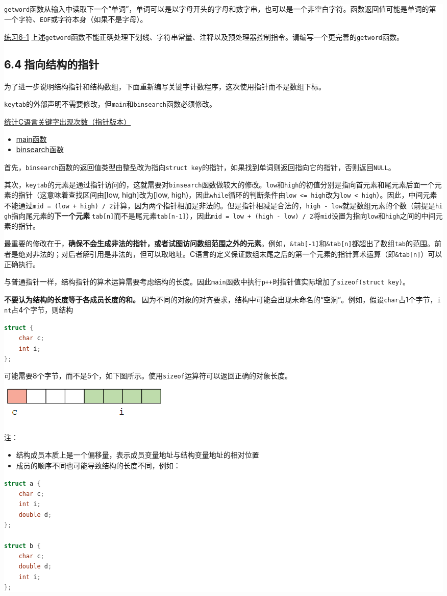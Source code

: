 `getword`函数从输入中读取下一个“单词”，单词可以是以字母开头的字母和数字串，也可以是一个非空白字符。函数返回值可能是单词的第一个字符、`EOF`或字符本身（如果不是字母）。

[练习6-1](https://github.com/ZZy979/TCPL-code/tree/main/ch6/exec6-1) 上述`getword`函数不能正确处理下划线、字符串常量、注释以及预处理器控制指令。请编写一个更完善的`getword`函数。

## 6.4 指向结构的指针
为了进一步说明结构指针和结构数组，下面重新编写关键字计数程序，这次使用指针而不是数组下标。

`keytab`的外部声明不需要修改，但`main`和`binsearch`函数必须修改。

[统计C语言关键字出现次数（指针版本）](https://github.com/ZZy979/TCPL-code/tree/main/ch6/keyword_counting_v2)
* [main函数](https://github.com/ZZy979/TCPL-code/blob/main/ch6/keyword_counting_v2/main.c)
* [binsearch函数](https://github.com/ZZy979/TCPL-code/blob/main/ch6/ch6/keyword_counting_v2/binsearch.c)

首先，`binsearch`函数的返回值类型由整型改为指向`struct key`的指针，如果找到单词则返回指向它的指针，否则返回`NULL`。

其次，`keytab`的元素是通过指针访问的，这就需要对`binsearch`函数做较大的修改。`low`和`high`的初值分别是指向首元素和尾元素后面一个元素的指针（这意味着查找区间由[low, high]改为[low, high)，因此`while`循环的判断条件由`low <= high`改为`low < high`）。因此，中间元素不能通过`mid = (low + high) / 2`计算，因为两个指针相加是非法的。但是指针相减是合法的，`high - low`就是数组元素的个数（前提是`high`指向尾元素的**下一个元素** `tab[n]`而不是尾元素`tab[n-1]`），因此`mid = low + (high - low) / 2`将`mid`设置为指向`low`和`high`之间的中间元素的指针。

最重要的修改在于，**确保不会生成非法的指针，或者试图访问数组范围之外的元素**。例如，`&tab[-1]`和`&tab[n]`都超出了数组`tab`的范围。前者是绝对非法的；对后者解引用是非法的，但可以取地址。C语言的定义保证数组末尾之后的第一个元素的指针算术运算（即`&tab[n]`）可以正确执行。

与普通指针一样，结构指针的算术运算需要考虑结构的长度。因此`main`函数中执行`p++`时指针值实际增加了`sizeof(struct key)`。

**不要认为结构的长度等于各成员长度的和。** 因为不同的对象的对齐要求，结构中可能会出现未命名的“空洞”。例如，假设`char`占1个字节，`int`占4个字节，则结构

```c
struct {
    char c;
    int i;
};
```

可能需要8个字节，而不是5个，如下图所示。使用`sizeof`运算符可以返回正确的对象长度。

![结构示意图](/assets/images/tcpl-note-ch6-structures/结构示意图.png)

注：
* 结构成员本质上是一个偏移量，表示成员变量地址与结构变量地址的相对位置
* 成员的顺序不同也可能导致结构的长度不同，例如：

```c
struct a {
    char c;
    int i;
    double d;
};

struct b {
    char c;
    double d;
    int i;
};
```
